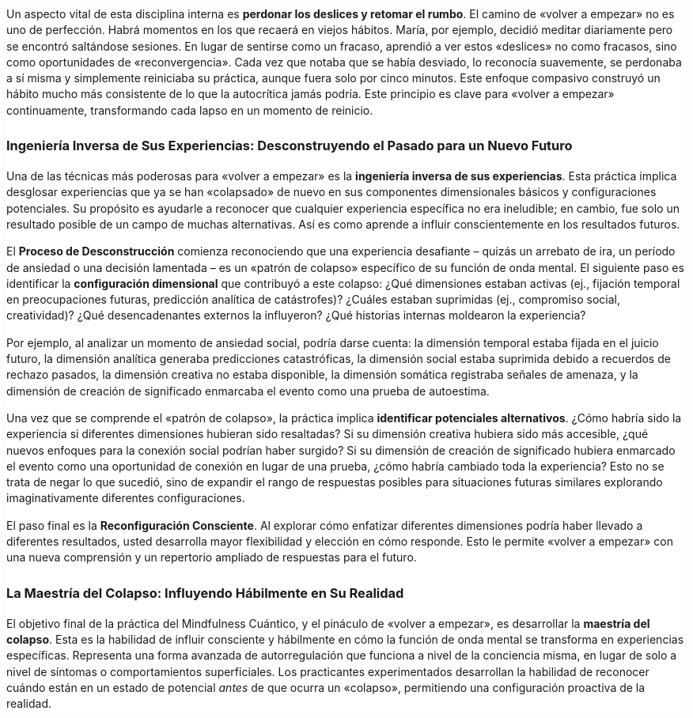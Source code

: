 Un aspecto vital de esta disciplina interna es **perdonar los deslices y retomar el rumbo**. El camino de «volver a empezar» no es uno de perfección. Habrá momentos en los que recaerá en viejos hábitos. María, por ejemplo, decidió meditar diariamente pero se encontró saltándose sesiones. En lugar de sentirse como un fracaso, aprendió a ver estos «deslices» no como fracasos, sino como oportunidades de «reconvergencia». Cada vez que notaba que se había desviado, lo reconocía suavemente, se perdonaba a sí misma y simplemente reiniciaba su práctica, aunque fuera solo por cinco minutos. Este enfoque compasivo construyó un hábito mucho más consistente de lo que la autocrítica jamás podría. Este principio es clave para «volver a empezar» continuamente, transformando cada lapso en un momento de reinicio.

### Ingeniería Inversa de Sus Experiencias: Desconstruyendo el Pasado para un Nuevo Futuro

Una de las técnicas más poderosas para «volver a empezar» es la **ingeniería inversa de sus experiencias**. Esta práctica implica desglosar experiencias que ya se han «colapsado» de nuevo en sus componentes dimensionales básicos y configuraciones potenciales. Su propósito es ayudarle a reconocer que cualquier experiencia específica no era ineludible; en cambio, fue solo un resultado posible de un campo de muchas alternativas. Así es como aprende a influir conscientemente en los resultados futuros.

El **Proceso de Desconstrucción** comienza reconociendo que una experiencia desafiante – quizás un arrebato de ira, un período de ansiedad o una decisión lamentada – es un «patrón de colapso» específico de su función de onda mental. El siguiente paso es identificar la **configuración dimensional** que contribuyó a este colapso: ¿Qué dimensiones estaban activas (ej., fijación temporal en preocupaciones futuras, predicción analítica de catástrofes)? ¿Cuáles estaban suprimidas (ej., compromiso social, creatividad)? ¿Qué desencadenantes externos la influyeron? ¿Qué historias internas moldearon la experiencia?

Por ejemplo, al analizar un momento de ansiedad social, podría darse cuenta: la dimensión temporal estaba fijada en el juicio futuro, la dimensión analítica generaba predicciones catastróficas, la dimensión social estaba suprimida debido a recuerdos de rechazo pasados, la dimensión creativa no estaba disponible, la dimensión somática registraba señales de amenaza, y la dimensión de creación de significado enmarcaba el evento como una prueba de autoestima.

Una vez que se comprende el «patrón de colapso», la práctica implica **identificar potenciales alternativos**. ¿Cómo habría sido la experiencia si diferentes dimensiones hubieran sido resaltadas? Si su dimensión creativa hubiera sido más accesible, ¿qué nuevos enfoques para la conexión social podrían haber surgido? Si su dimensión de creación de significado hubiera enmarcado el evento como una oportunidad de conexión en lugar de una prueba, ¿cómo habría cambiado toda la experiencia? Esto no se trata de negar lo que sucedió, sino de expandir el rango de respuestas posibles para situaciones futuras similares explorando imaginativamente diferentes configuraciones.

El paso final es la **Reconfiguración Consciente**. Al explorar cómo enfatizar diferentes dimensiones podría haber llevado a diferentes resultados, usted desarrolla mayor flexibilidad y elección en cómo responde. Esto le permite «volver a empezar» con una nueva comprensión y un repertorio ampliado de respuestas para el futuro.

### La Maestría del Colapso: Influyendo Hábilmente en Su Realidad

El objetivo final de la práctica del Mindfulness Cuántico, y el pináculo de «volver a empezar», es desarrollar la **maestría del colapso**. Esta es la habilidad de influir consciente y hábilmente en cómo la función de onda mental se transforma en experiencias específicas. Representa una forma avanzada de autorregulación que funciona a nivel de la conciencia misma, en lugar de solo a nivel de síntomas o comportamientos superficiales. Los practicantes experimentados desarrollan la habilidad de reconocer cuándo están en un estado de potencial *antes* de que ocurra un «colapso», permitiendo una configuración proactiva de la realidad.
